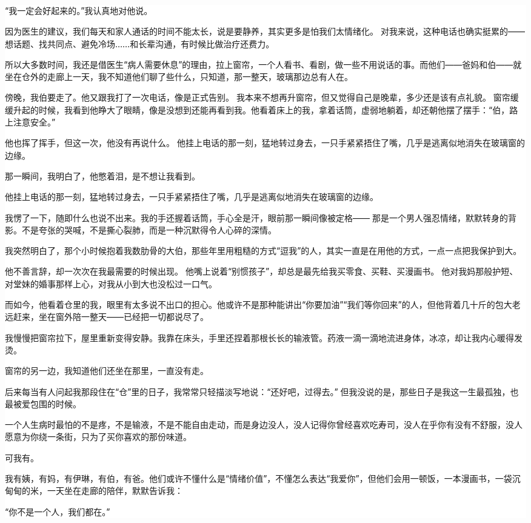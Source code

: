 “我一定会好起来的。”我认真地对他说。

因为医生的建议，我们每天和家人通话的时间不能太长，说是要静养，其实更多是怕我们太情绪化。
对我来说，这种电话也确实挺累的——想话题、找共同点、避免冷场……和长辈沟通，有时候比做治疗还费力。

所以大多数时间，我还是借医生“病人需要休息”的理由，拉上窗帘，一个人看书、看剧，做一些不用说话的事。而他们——爸妈和伯——就坐在仓外的走廊上一天，我不知道他们聊了些什么，只知道，那一整天，玻璃那边总有人在。

傍晚，我伯要走了。他又跟我打了一次电话，像是正式告别。
我本来不想再升窗帘，但又觉得自己是晚辈，多少还是该有点礼貌。
窗帘缓缓升起的时候，我看到他睁大了眼睛，像是没想到还能再看到我。他看着床上的我，拿着话筒，虚弱地躺着，却还朝他摆了摆手：“伯，路上注意安全。”

他也挥了挥手，但这一次，他没有再说什么。
他挂上电话的那一刻，猛地转过身去，一只手紧紧捂住了嘴，几乎是逃离似地消失在玻璃窗的边缘。

那一瞬间，我明白了，他憋着泪，是不想让我看到。

他挂上电话的那一刻，猛地转过身去，一只手紧紧捂住了嘴，几乎是逃离似地消失在玻璃窗的边缘。

我愣了一下，随即什么也说不出来。我的手还握着话筒，手心全是汗，眼前那一瞬间像被定格——
那是一个男人强忍情绪，默默转身的背影。不是夸张的哭喊，不是撕心裂肺，而是一种沉默得令人心碎的深情。

我突然明白了，那个小时候抱着我数肋骨的大伯，那些年里用粗糙的方式“逗我”的人，其实一直是在用他的方式，一点一点把我保护到大。

他不善言辞，却一次次在我最需要的时候出现。
他嘴上说着“别惯孩子”，却总是最先给我买零食、买鞋、买漫画书。
他对我妈那般护短、对堂妹的婚事那样上心，对我从小到大也没松过一口气。

而如今，他看着仓里的我，眼里有太多说不出口的担心。他或许不是那种能讲出“你要加油”“我们等你回来”的人，但他背着几十斤的包大老远赶来，坐在窗外陪一整天——已经把一切都说尽了。

我慢慢把窗帘拉下，屋里重新变得安静。我靠在床头，手里还捏着那根长长的输液管。药液一滴一滴地流进身体，冰凉，却让我内心暖得发烫。

窗帘的另一边，我知道他们还坐在那里，一直没有走。

后来每当有人问起我那段住在“仓”里的日子，我常常只轻描淡写地说：“还好吧，过得去。”
但我没说的是，那些日子是我这一生最孤独，也最被爱包围的时候。

一个人生病时最怕的不是疼，不是输液，不是不能自由走动，而是身边没人，没人记得你曾经喜欢吃寿司，没人在乎你有没有不舒服，没人愿意为你绕一条街，只为了买你喜欢的那份味道。

可我有。

我有姨，有妈，有伊琳，有伯，有爸。他们或许不懂什么是“情绪价值”，不懂怎么表达“我爱你”，但他们会用一顿饭，一本漫画书，一袋沉甸甸的米，一天坐在走廊的陪伴，默默告诉我：

“你不是一个人，我们都在。”

